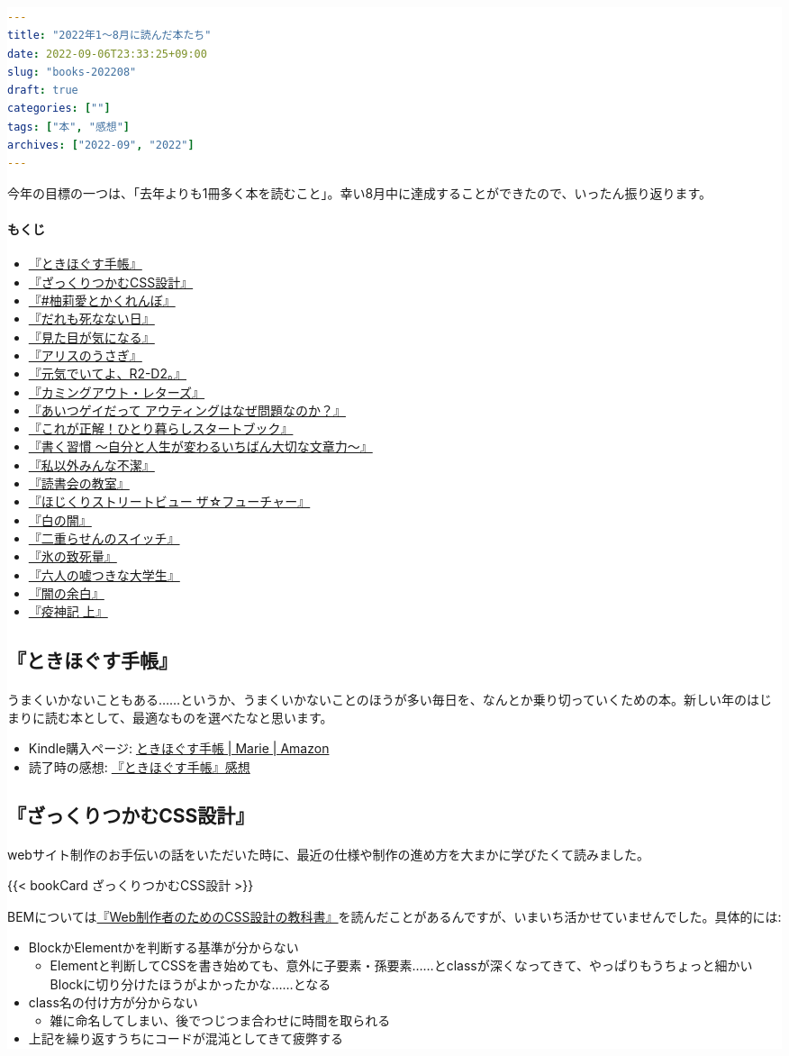 ```yaml
---
title: "2022年1〜8月に読んだ本たち"
date: 2022-09-06T23:33:25+09:00
slug: "books-202208"
draft: true
categories: [""]
tags: ["本", "感想"]
archives: ["2022-09", "2022"]
---
```

今年の目標の一つは、「去年よりも1冊多く本を読むこと」。幸い8月中に達成することができたので、いったん振り返ります。

#### もくじ

- [『ときほぐす手帳』](#ときほぐす手帳)
- [『ざっくりつかむCSS設計』](#ざっくりつかむcss設計)
- [『#柚莉愛とかくれんぼ』](#柚莉愛とかくれんぼ)
- [『だれも死なない日』](#だれも死なない日)
- [『見た目が気になる』](#見た目が気になる)
- [『アリスのうさぎ』](#アリスのうさぎ)
- [『元気でいてよ、R2-D2。』](#元気でいてよr2-d2)
- [『カミングアウト・レターズ』](#カミングアウトレターズ)
- [『あいつゲイだって アウティングはなぜ問題なのか？』](#あいつゲイだって-アウティングはなぜ問題なのか)
- [『これが正解！ひとり暮らしスタートブック』](#これが正解ひとり暮らしスタートブック)
- [『書く習慣 〜自分と人生が変わるいちばん大切な文章力〜』](#書く習慣-自分と人生が変わるいちばん大切な文章力)
- [『私以外みんな不潔』](#私以外みんな不潔)
- [『読書会の教室』](#読書会の教室)
- [『ほじくりストリートビュー ザ☆フューチャー』](#ほじくりストリートビュー-ザフューチャー)
- [『白の闇』](#白の闇)
- [『二重らせんのスイッチ』](#二重らせんのスイッチ)
- [『氷の致死量』](#氷の致死量)
- [『六人の嘘つきな大学生』](#六人の嘘つきな大学生)
- [『闇の余白』](#闇の余白)
- [『疫神記 上』](#疫神記-上)

## 『ときほぐす手帳』

うまくいかないこともある……というか、うまくいかないことのほうが多い毎日を、なんとか乗り切っていくための本。新しい年のはじまりに読む本として、最適なものを選べたなと思います。

- Kindle購入ページ: [ときほぐす手帳 | Marie | Amazon](https://www.amazon.co.jp/dp/B097HP2M5W)
- 読了時の感想: [『ときほぐす手帳』感想](/post/tokihogusu-techo/)

## 『ざっくりつかむCSS設計』

webサイト制作のお手伝いの話をいただいた時に、最近の仕様や制作の進め方を大まかに学びたくて読みました。

{{< bookCard ざっくりつかむCSS設計 >}}

BEMについては[『Web制作者のためのCSS設計の教科書』](https://book.impress.co.jp/books/1113101128)を読んだことがあるんですが、いまいち活かせていませんでした。具体的には:

- BlockかElementかを判断する基準が分からない
  * Elementと判断してCSSを書き始めても、意外に子要素・孫要素……とclassが深くなってきて、やっぱりもうちょっと細かいBlockに切り分けたほうがよかったかな……となる
- class名の付け方が分からない
  * 雑に命名してしまい、後でつじつま合わせに時間を取られる
- 上記を繰り返すうちにコードが混沌としてきて疲弊する
